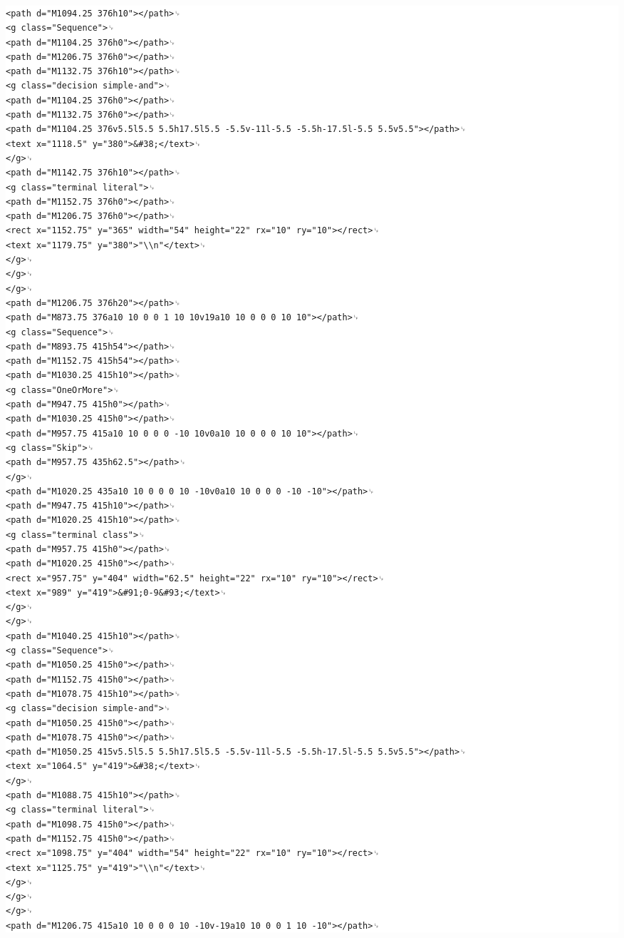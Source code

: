     <path d="M1094.25 376h10"></path>␊
    <g class="Sequence">␊
    <path d="M1104.25 376h0"></path>␊
    <path d="M1206.75 376h0"></path>␊
    <path d="M1132.75 376h10"></path>␊
    <g class="decision simple-and">␊
    <path d="M1104.25 376h0"></path>␊
    <path d="M1132.75 376h0"></path>␊
    <path d="M1104.25 376v5.5l5.5 5.5h17.5l5.5 -5.5v-11l-5.5 -5.5h-17.5l-5.5 5.5v5.5"></path>␊
    <text x="1118.5" y="380">&#38;</text>␊
    </g>␊
    <path d="M1142.75 376h10"></path>␊
    <g class="terminal literal">␊
    <path d="M1152.75 376h0"></path>␊
    <path d="M1206.75 376h0"></path>␊
    <rect x="1152.75" y="365" width="54" height="22" rx="10" ry="10"></rect>␊
    <text x="1179.75" y="380">"\\n"</text>␊
    </g>␊
    </g>␊
    </g>␊
    <path d="M1206.75 376h20"></path>␊
    <path d="M873.75 376a10 10 0 0 1 10 10v19a10 10 0 0 0 10 10"></path>␊
    <g class="Sequence">␊
    <path d="M893.75 415h54"></path>␊
    <path d="M1152.75 415h54"></path>␊
    <path d="M1030.25 415h10"></path>␊
    <g class="OneOrMore">␊
    <path d="M947.75 415h0"></path>␊
    <path d="M1030.25 415h0"></path>␊
    <path d="M957.75 415a10 10 0 0 0 -10 10v0a10 10 0 0 0 10 10"></path>␊
    <g class="Skip">␊
    <path d="M957.75 435h62.5"></path>␊
    </g>␊
    <path d="M1020.25 435a10 10 0 0 0 10 -10v0a10 10 0 0 0 -10 -10"></path>␊
    <path d="M947.75 415h10"></path>␊
    <path d="M1020.25 415h10"></path>␊
    <g class="terminal class">␊
    <path d="M957.75 415h0"></path>␊
    <path d="M1020.25 415h0"></path>␊
    <rect x="957.75" y="404" width="62.5" height="22" rx="10" ry="10"></rect>␊
    <text x="989" y="419">&#91;0-9&#93;</text>␊
    </g>␊
    </g>␊
    <path d="M1040.25 415h10"></path>␊
    <g class="Sequence">␊
    <path d="M1050.25 415h0"></path>␊
    <path d="M1152.75 415h0"></path>␊
    <path d="M1078.75 415h10"></path>␊
    <g class="decision simple-and">␊
    <path d="M1050.25 415h0"></path>␊
    <path d="M1078.75 415h0"></path>␊
    <path d="M1050.25 415v5.5l5.5 5.5h17.5l5.5 -5.5v-11l-5.5 -5.5h-17.5l-5.5 5.5v5.5"></path>␊
    <text x="1064.5" y="419">&#38;</text>␊
    </g>␊
    <path d="M1088.75 415h10"></path>␊
    <g class="terminal literal">␊
    <path d="M1098.75 415h0"></path>␊
    <path d="M1152.75 415h0"></path>␊
    <rect x="1098.75" y="404" width="54" height="22" rx="10" ry="10"></rect>␊
    <text x="1125.75" y="419">"\\n"</text>␊
    </g>␊
    </g>␊
    </g>␊
    <path d="M1206.75 415a10 10 0 0 0 10 -10v-19a10 10 0 0 1 10 -10"></path>␊
